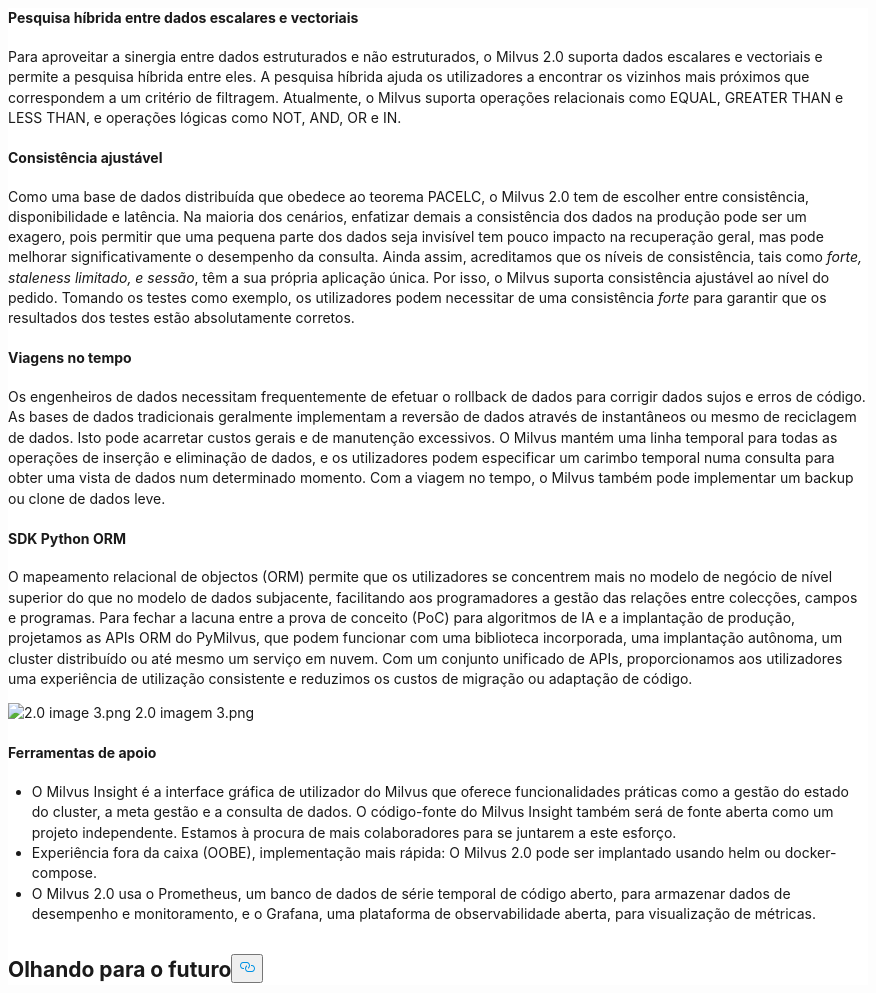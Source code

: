 <h4 id="Hybrid-search-between-scalar-and-vector-data" class="common-anchor-header">Pesquisa híbrida entre dados escalares e vectoriais</h4><p>Para aproveitar a sinergia entre dados estruturados e não estruturados, o Milvus 2.0 suporta dados escalares e vectoriais e permite a pesquisa híbrida entre eles. A pesquisa híbrida ajuda os utilizadores a encontrar os vizinhos mais próximos que correspondem a um critério de filtragem. Atualmente, o Milvus suporta operações relacionais como EQUAL, GREATER THAN e LESS THAN, e operações lógicas como NOT, AND, OR e IN.</p>
<h4 id="Tunable-consistency" class="common-anchor-header">Consistência ajustável</h4><p>Como uma base de dados distribuída que obedece ao teorema PACELC, o Milvus 2.0 tem de escolher entre consistência, disponibilidade e latência. Na maioria dos cenários, enfatizar demais a consistência dos dados na produção pode ser um exagero, pois permitir que uma pequena parte dos dados seja invisível tem pouco impacto na recuperação geral, mas pode melhorar significativamente o desempenho da consulta. Ainda assim, acreditamos que os níveis de consistência, tais como <em>forte, staleness limitado, e sessão</em>, têm a sua própria aplicação única. Por isso, o Milvus suporta consistência ajustável ao nível do pedido. Tomando os testes como exemplo, os utilizadores podem necessitar de uma consistência <em>forte</em> para garantir que os resultados dos testes estão absolutamente corretos.</p>
<h4 id="Time-travel" class="common-anchor-header">Viagens no tempo</h4><p>Os engenheiros de dados necessitam frequentemente de efetuar o rollback de dados para corrigir dados sujos e erros de código. As bases de dados tradicionais geralmente implementam a reversão de dados através de instantâneos ou mesmo de reciclagem de dados. Isto pode acarretar custos gerais e de manutenção excessivos. O Milvus mantém uma linha temporal para todas as operações de inserção e eliminação de dados, e os utilizadores podem especificar um carimbo temporal numa consulta para obter uma vista de dados num determinado momento. Com a viagem no tempo, o Milvus também pode implementar um backup ou clone de dados leve.</p>
<h4 id="ORM-Python-SDK" class="common-anchor-header">SDK Python ORM</h4><p>O mapeamento relacional de objectos (ORM) permite que os utilizadores se concentrem mais no modelo de negócio de nível superior do que no modelo de dados subjacente, facilitando aos programadores a gestão das relações entre colecções, campos e programas. Para fechar a lacuna entre a prova de conceito (PoC) para algoritmos de IA e a implantação de produção, projetamos as APIs ORM do PyMilvus, que podem funcionar com uma biblioteca incorporada, uma implantação autônoma, um cluster distribuído ou até mesmo um serviço em nuvem. Com um conjunto unificado de APIs, proporcionamos aos utilizadores uma experiência de utilização consistente e reduzimos os custos de migração ou adaptação de código.</p>
<p>
  
   <span class="img-wrapper"> <img translate="no" src="https://assets.zilliz.com/2_0_image_3_55394d6e80.png" alt="2.0 image 3.png" class="doc-image" id="2.0-image-3.png" />
   </span> <span class="img-wrapper"> <span>2.0 imagem 3.png</span> </span></p>
<h4 id="Supporting-tools" class="common-anchor-header">Ferramentas de apoio</h4><ul>
<li>O Milvus Insight é a interface gráfica de utilizador do Milvus que oferece funcionalidades práticas como a gestão do estado do cluster, a meta gestão e a consulta de dados. O código-fonte do Milvus Insight também será de fonte aberta como um projeto independente. Estamos à procura de mais colaboradores para se juntarem a este esforço.</li>
<li>Experiência fora da caixa (OOBE), implementação mais rápida: O Milvus 2.0 pode ser implantado usando helm ou docker-compose.</li>
<li>O Milvus 2.0 usa o Prometheus, um banco de dados de série temporal de código aberto, para armazenar dados de desempenho e monitoramento, e o Grafana, uma plataforma de observabilidade aberta, para visualização de métricas.</li>
</ul>
<h2 id="Looking-to-the-future" class="common-anchor-header">Olhando para o futuro<button data-href="#Looking-to-the-future" class="anchor-icon" translate="no">
      <svg translate="no"
        aria-hidden="true"
        focusable="false"
        height="20"
        version="1.1"
        viewBox="0 0 16 16"
        width="16"
      >
        <path
          fill="#0092E4"
          fill-rule="evenodd"
          d="M4 9h1v1H4c-1.5 0-3-1.69-3-3.5S2.55 3 4 3h4c1.45 0 3 1.69 3 3.5 0 1.41-.91 2.72-2 3.25V8.59c.58-.45 1-1.27 1-2.09C10 5.22 8.98 4 8 4H4c-.98 0-2 1.22-2 2.5S3 9 4 9zm9-3h-1v1h1c1 0 2 1.22 2 2.5S13.98 12 13 12H9c-.98 0-2-1.22-2-2.5 0-.83.42-1.64 1-2.09V6.25c-1.09.53-2 1.84-2 3.25C6 11.31 7.55 13 9 13h4c1.45 0 3-1.69 3-3.5S14.5 6 13 6z"